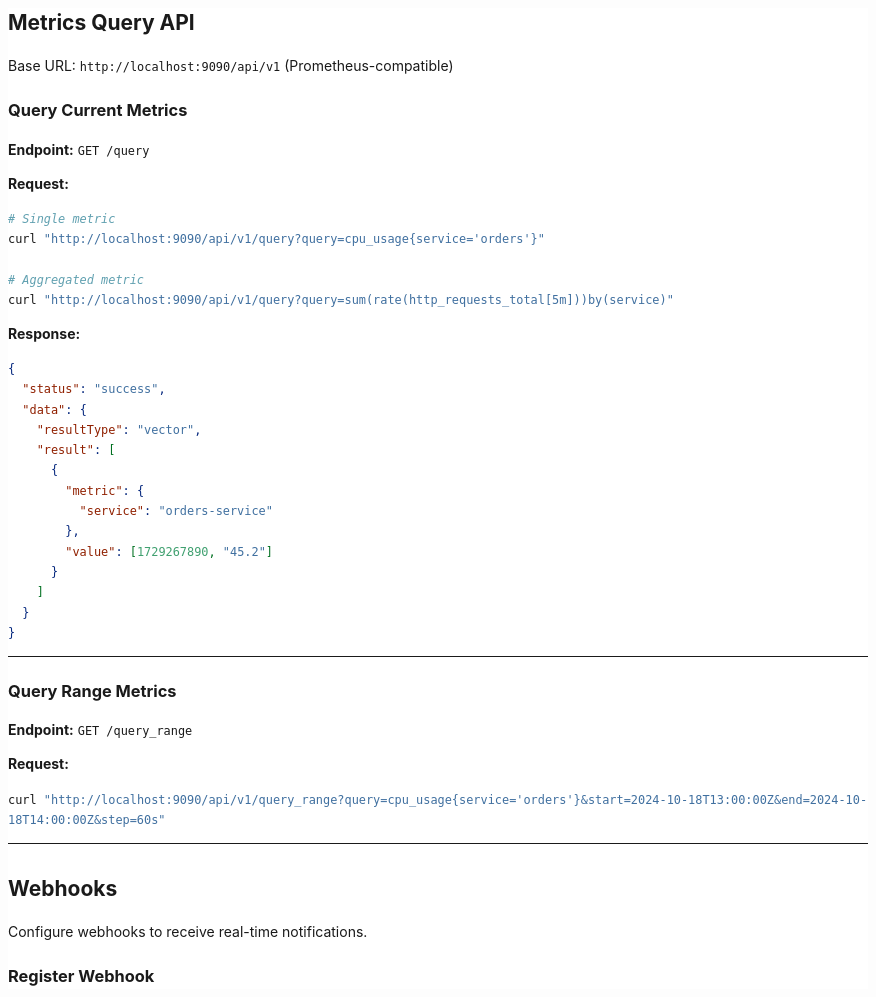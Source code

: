 
## Metrics Query API

Base URL: `http://localhost:9090/api/v1` (Prometheus-compatible)

### Query Current Metrics

**Endpoint:** `GET /query`

**Request:**
```bash
# Single metric
curl "http://localhost:9090/api/v1/query?query=cpu_usage{service='orders'}"

# Aggregated metric
curl "http://localhost:9090/api/v1/query?query=sum(rate(http_requests_total[5m]))by(service)"
```

**Response:**
```json
{
  "status": "success",
  "data": {
    "resultType": "vector",
    "result": [
      {
        "metric": {
          "service": "orders-service"
        },
        "value": [1729267890, "45.2"]
      }
    ]
  }
}
```

---

### Query Range Metrics

**Endpoint:** `GET /query_range`

**Request:**
```bash
curl "http://localhost:9090/api/v1/query_range?query=cpu_usage{service='orders'}&start=2024-10-18T13:00:00Z&end=2024-10-18T14:00:00Z&step=60s"
```

---

## Webhooks

Configure webhooks to receive real-time notifications.

### Register Webhook
